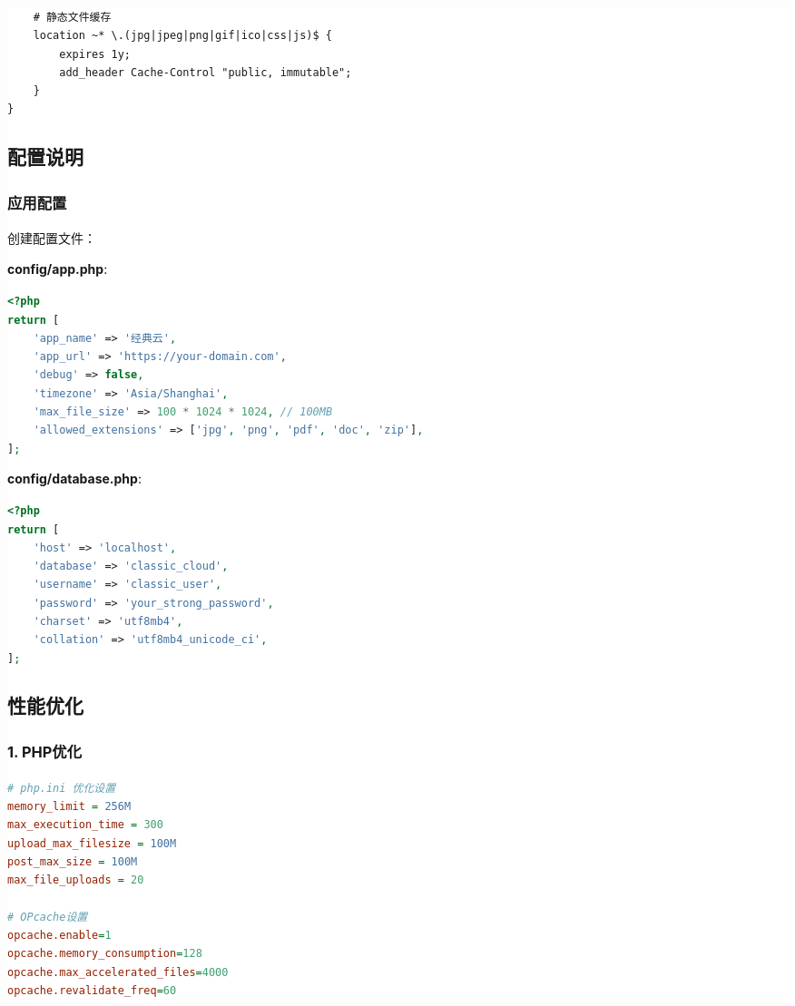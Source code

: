 ```nginx
    # 静态文件缓存
    location ~* \.(jpg|jpeg|png|gif|ico|css|js)$ {
        expires 1y;
        add_header Cache-Control "public, immutable";
    }
}
```

## 配置说明

### 应用配置

创建配置文件：

**config/app.php**:
```php
<?php
return [
    'app_name' => '经典云',
    'app_url' => 'https://your-domain.com',
    'debug' => false,
    'timezone' => 'Asia/Shanghai',
    'max_file_size' => 100 * 1024 * 1024, // 100MB
    'allowed_extensions' => ['jpg', 'png', 'pdf', 'doc', 'zip'],
];
```

**config/database.php**:
```php
<?php
return [
    'host' => 'localhost',
    'database' => 'classic_cloud',
    'username' => 'classic_user',
    'password' => 'your_strong_password',
    'charset' => 'utf8mb4',
    'collation' => 'utf8mb4_unicode_ci',
];
```

## 性能优化

### 1. PHP优化

```ini
# php.ini 优化设置
memory_limit = 256M
max_execution_time = 300
upload_max_filesize = 100M
post_max_size = 100M
max_file_uploads = 20

# OPcache设置
opcache.enable=1
opcache.memory_consumption=128
opcache.max_accelerated_files=4000
opcache.revalidate_freq=60
```
